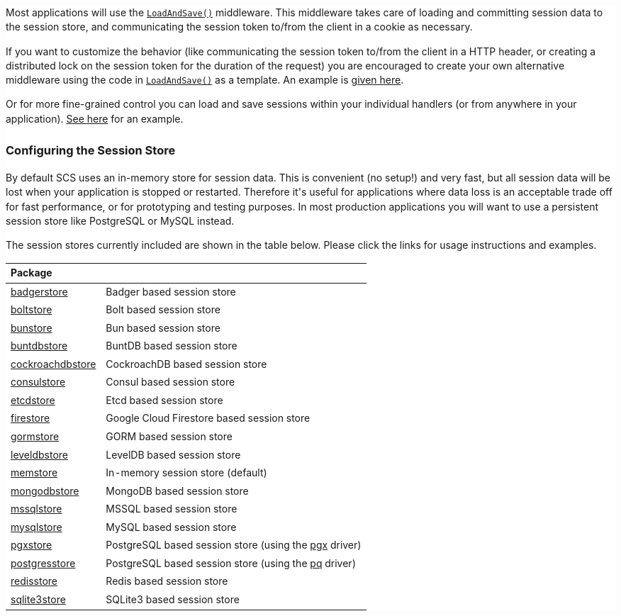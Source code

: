 Most applications will use the [`LoadAndSave()`](https://pkg.go.dev/github.com/golangcollege/scs/v2#SessionManager.LoadAndSave) middleware. This middleware takes care of loading and committing session data to the session store, and communicating the session token to/from the client in a cookie as necessary.

If you want to customize the behavior (like communicating the session token to/from the client in a HTTP header, or creating a distributed lock on the session token for the duration of the request) you are encouraged to create your own alternative middleware using the code in [`LoadAndSave()`](https://pkg.go.dev/github.com/golangcollege/scs/v2#SessionManager.LoadAndSave) as a template. An example is [given here](https://gist.github.com/golangcollege/cc6190195acfa466bf27f05aa5023f50).

Or for more fine-grained control you can load and save sessions within your individual handlers (or from anywhere in your application). [See here](https://gist.github.com/golangcollege/0570e5a59677e278e13acb8ea53a3b30) for an example.

### Configuring the Session Store

By default SCS uses an in-memory store for session data. This is convenient (no setup!) and very fast, but all session data will be lost when your application is stopped or restarted. Therefore it's useful for applications where data loss is an acceptable trade off for fast performance, or for prototyping and testing purposes. In most production applications you will want to use a persistent session store like PostgreSQL or MySQL instead.

The session stores currently included are shown in the table below. Please click the links for usage instructions and examples.

| Package                                                                               |                                                                                  		|
|:------------------------------------------------------------------------------------- |---------------------------------------------------------------------------------------|
| [badgerstore](https://github.com/golangcollege/scs/tree/master/badgerstore)       		| Badger based session store  		                                           	   		|
| [boltstore](https://github.com/golangcollege/scs/tree/master/boltstore)       			| Bolt based session store  		                                               		|
| [bunstore](https://github.com/golangcollege/scs/tree/master/bunstore)  					| Bun based session store  		                                               			|
| [buntdbstore](https://github.com/golangcollege/scs/tree/master/buntdbstore)  			| BuntDB based session store  		                                               		|
| [cockroachdbstore](https://github.com/golangcollege/scs/tree/master/cockroachdbstore)   | CockroachDB based session store  		                                               	|
| [consulstore](https://github.com/golangcollege/scs/tree/master/consulstore)  			| Consul based session store  		                                               		|
| [etcdstore](https://github.com/golangcollege/scs/tree/master/etcdstore)  				| Etcd based session store  		                                               		|
| [firestore](https://github.com/golangcollege/scs/tree/master/firestore)       			| Google Cloud Firestore based session store                                       		|
| [gormstore](https://github.com/golangcollege/scs/tree/master/gormstore)       			| GORM based session store        					                               		|
| [leveldbstore](https://github.com/golangcollege/scs/tree/master/leveldbstore)       	| LevelDB based session store        					                               	|
| [memstore](https://github.com/golangcollege/scs/tree/master/memstore)       			| In-memory session store (default)                                                		|
| [mongodbstore](https://github.com/golangcollege/scs/tree/master/mongodbstore)       	| MongoDB based session store                                               	   		|
| [mssqlstore](https://github.com/golangcollege/scs/tree/master/mssqlstore)       		| MSSQL based session store     	                                          	   		|
| [mysqlstore](https://github.com/golangcollege/scs/tree/master/mysqlstore)   			| MySQL based session store                                                        		|
| [pgxstore](https://github.com/golangcollege/scs/tree/master/pgxstore)         			| PostgreSQL based session store (using the [pgx](https://github.com/jackc/pgx) driver)	|
| [postgresstore](https://github.com/golangcollege/scs/tree/master/postgresstore)         | PostgreSQL based session store (using the [pq](https://github.com/lib/pq) driver)		|
| [redisstore](https://github.com/golangcollege/scs/tree/master/redisstore)       		| Redis based session store																|
| [sqlite3store](https://github.com/golangcollege/scs/tree/master/sqlite3store) 			| SQLite3 based session store															|
